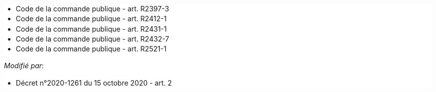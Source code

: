   - Code de la commande publique - art. R2397-3
  - Code de la commande publique - art. R2412-1
  - Code de la commande publique - art. R2431-1
  - Code de la commande publique - art. R2432-7
  - Code de la commande publique - art. R2521-1

_Modifié par_:

  - Décret n°2020-1261 du 15 octobre 2020 - art. 2
